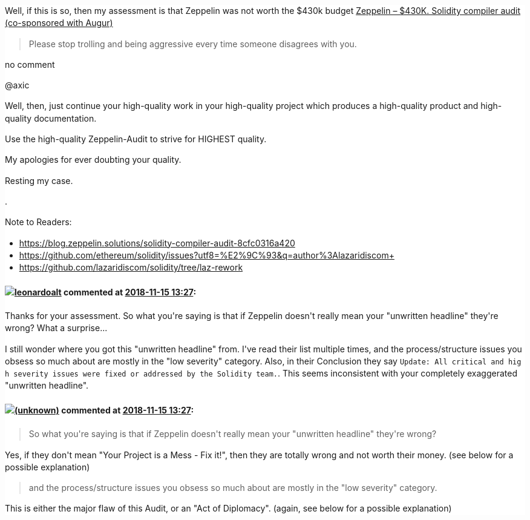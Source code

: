 Well, if this is so, then my assessment is that Zeppelin was not worth the $430k budget [Zeppelin – $430K. Solidity compiler audit (co-sponsored with Augur) ](https://blog.ethereum.org/2018/05/02/announcing-may-2018-cohort-ef-grants/)

> Please stop trolling and being aggressive every time someone disagrees with you.

no comment

@axic

Well, then, just continue your high-quality work in your high-quality project which produces a high-quality product and high-quality documentation.

Use the high-quality Zeppelin-Audit to strive for HIGHEST quality.

My apologies for ever doubting your quality.

Resting my case.

.

Note to Readers:

* https://blog.zeppelin.solutions/solidity-compiler-audit-8cfc0316a420
* https://github.com/ethereum/solidity/issues?utf8=%E2%9C%93&q=author%3Alazaridiscom+
* https://github.com/lazaridiscom/solidity/tree/laz-rework

#### <img src="https://avatars.githubusercontent.com/u/504195?u=ce2facd14af9fd474ebff49f0d44891f56f7500f&v=4" width="50">[leonardoalt](https://github.com/leonardoalt) commented at [2018-11-15 13:27](https://github.com/ethereum/solidity/issues/5442#issuecomment-441372959):

Thanks for your assessment.
So what you're saying is that if Zeppelin doesn't really mean your "unwritten headline" they're wrong? What a surprise...

I still wonder where you got this "unwritten headline" from. I've read their list multiple times, and the process/structure issues you obsess so much about are mostly in the "low severity" category. Also, in their Conclusion they say `Update: All critical and high severity issues were fixed or addressed by the Solidity team.`. This seems inconsistent with your completely exaggerated "unwritten headline".

#### <img src="(unknown)" width="50">[(unknown)]((unknown)) commented at [2018-11-15 13:27](https://github.com/ethereum/solidity/issues/5442#issuecomment-441379682):

> So what you're saying is that if Zeppelin doesn't really mean your "unwritten headline" they're wrong?

Yes, if they don't mean "Your Project is a Mess - Fix it!", then they are totally wrong and not worth their money. (see below for a possible explanation)

> and the process/structure issues you obsess so much about are mostly in the "low severity" category. 

This is either the major flaw of this Audit, or an "Act of Diplomacy". (again, see below for a possible explanation)
